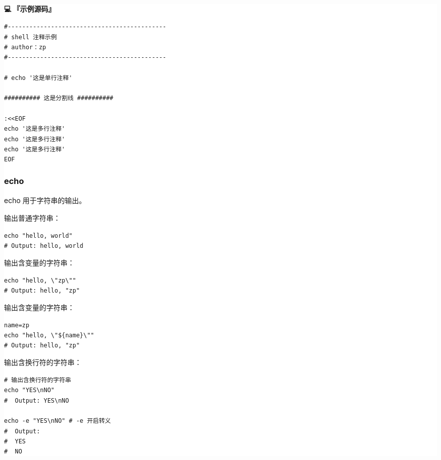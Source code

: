 **💻 『示例源码』**

```shell
#--------------------------------------------
# shell 注释示例
# author：zp
#--------------------------------------------

# echo '这是单行注释'

########## 这是分割线 ##########

:<<EOF
echo '这是多行注释'
echo '这是多行注释'
echo '这是多行注释'
EOF
```

### echo

echo 用于字符串的输出。

输出普通字符串：

```shell
echo "hello, world"
# Output: hello, world
```

输出含变量的字符串：

```shell
echo "hello, \"zp\""
# Output: hello, "zp"
```

输出含变量的字符串：

```shell
name=zp
echo "hello, \"${name}\""
# Output: hello, "zp"
```

输出含换行符的字符串：

```shell
# 输出含换行符的字符串
echo "YES\nNO"
#  Output: YES\nNO

echo -e "YES\nNO" # -e 开启转义
#  Output:
#  YES
#  NO
```
